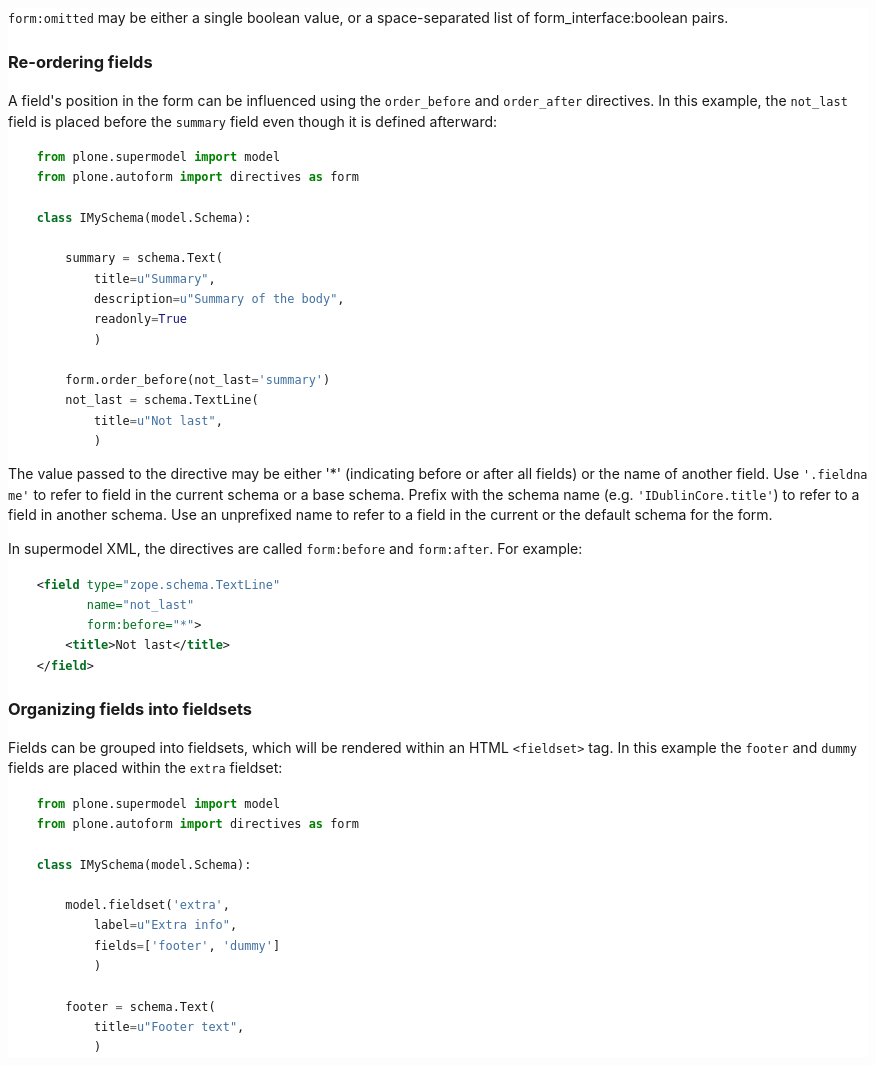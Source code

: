 `form:omitted` may be either a single boolean value, or a space-separated
list of form_interface:boolean pairs.


### Re-ordering fields

A field's position in the form can be influenced using the `order_before`
and `order_after` directives. In this example, the `not_last` field
is placed before the `summary` field even though it is defined afterward:

```python
    from plone.supermodel import model
    from plone.autoform import directives as form

    class IMySchema(model.Schema):

        summary = schema.Text(
            title=u"Summary",
            description=u"Summary of the body",
            readonly=True
            )

        form.order_before(not_last='summary')
        not_last = schema.TextLine(
            title=u"Not last",
            )
```

The value passed to the directive may be either '*' (indicating before or after
all fields) or the name of another field. Use `'.fieldname'` to refer to
field in the current schema or a base schema. Prefix with the schema name (e.g.
`'IDublinCore.title'`) to refer to a field in another schema. Use an
unprefixed name to refer to a field in the current or the default schema for
the form.

In supermodel XML, the directives are called `form:before` and `form:after`.
For example:

```xml
    <field type="zope.schema.TextLine"
           name="not_last"
           form:before="*">
        <title>Not last</title>
    </field>
```


### Organizing fields into fieldsets

Fields can be grouped into fieldsets, which will be rendered within an HTML
`<fieldset>` tag. In this example the `footer` and `dummy` fields
are placed within the `extra` fieldset:

```python
    from plone.supermodel import model
    from plone.autoform import directives as form

    class IMySchema(model.Schema):

        model.fieldset('extra',
            label=u"Extra info",
            fields=['footer', 'dummy']
            )

        footer = schema.Text(
            title=u"Footer text",
            )

```